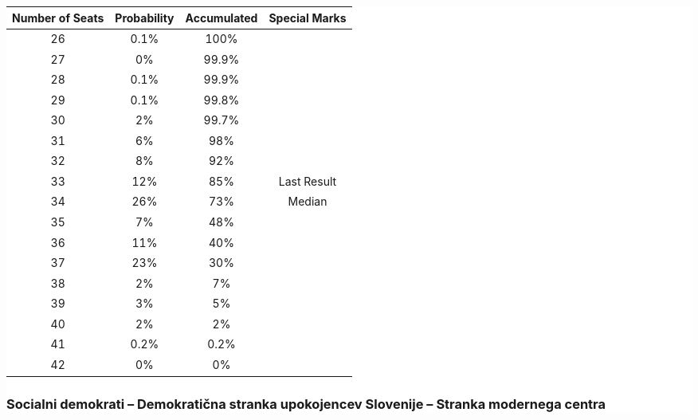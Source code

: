 | Number of Seats | Probability | Accumulated | Special Marks |
|:---------------:|:-----------:|:-----------:|:-------------:|
| 26 | 0.1% | 100% |  |
| 27 | 0% | 99.9% |  |
| 28 | 0.1% | 99.9% |  |
| 29 | 0.1% | 99.8% |  |
| 30 | 2% | 99.7% |  |
| 31 | 6% | 98% |  |
| 32 | 8% | 92% |  |
| 33 | 12% | 85% | Last Result |
| 34 | 26% | 73% | Median |
| 35 | 7% | 48% |  |
| 36 | 11% | 40% |  |
| 37 | 23% | 30% |  |
| 38 | 2% | 7% |  |
| 39 | 3% | 5% |  |
| 40 | 2% | 2% |  |
| 41 | 0.2% | 0.2% |  |
| 42 | 0% | 0% |  |

### Socialni demokrati – Demokratična stranka upokojencev Slovenije – Stranka modernega centra

